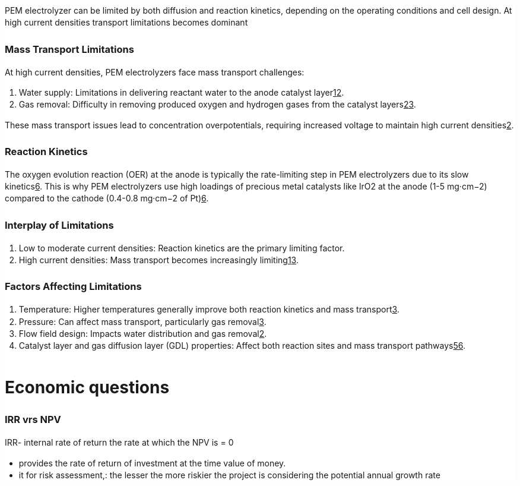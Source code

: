 PEM electrolyzer can be limited by both diffusion and reaction kinetics, depending on the operating conditions and cell design. 
At high current densities transport limitations becomes dominant


### Mass Transport Limitations

At high current densities, PEM electrolyzers face mass transport challenges:
1. Water supply: Limitations in delivering reactant water to the anode catalyst layer[1](https://www.nature.com/articles/s41598-024-79935-6)[2](https://discovery.ucl.ac.uk/10140633/3/Maier_ReviewMassTransportPEMWE_Reviewed_Unmarked.pdf).
2. Gas removal: Difficulty in removing produced oxygen and hydrogen gases from the catalyst layers[2](https://discovery.ucl.ac.uk/10140633/3/Maier_ReviewMassTransportPEMWE_Reviewed_Unmarked.pdf)[3](https://pmc.ncbi.nlm.nih.gov/articles/PMC9921346/).
    
These mass transport issues lead to concentration overpotentials, requiring increased voltage to maintain high current densities[2](https://discovery.ucl.ac.uk/10140633/3/Maier_ReviewMassTransportPEMWE_Reviewed_Unmarked.pdf).

### Reaction Kinetics

The oxygen evolution reaction (OER) at the anode is typically the rate-limiting step in PEM electrolyzers due to its slow kinetics[6](https://www.mdpi.com/2673-3293/3/4/40). This is why PEM electrolyzers use high loadings of precious metal catalysts like IrO2 at the anode (1-5 mg·cm−2) compared to the cathode (0.4-0.8 mg·cm−2 of Pt)[6](https://www.mdpi.com/2673-3293/3/4/40).

### Interplay of Limitations

1. Low to moderate current densities: Reaction kinetics are the primary limiting factor.
2. High current densities: Mass transport becomes increasingly limiting[1](https://www.nature.com/articles/s41598-024-79935-6)[3](https://pmc.ncbi.nlm.nih.gov/articles/PMC9921346/).
    

### Factors Affecting Limitations

1. Temperature: Higher temperatures generally improve both reaction kinetics and mass transport[3](https://pmc.ncbi.nlm.nih.gov/articles/PMC9921346/).
2. Pressure: Can affect mass transport, particularly gas removal[3](https://pmc.ncbi.nlm.nih.gov/articles/PMC9921346/).
3. Flow field design: Impacts water distribution and gas removal[2](https://discovery.ucl.ac.uk/10140633/3/Maier_ReviewMassTransportPEMWE_Reviewed_Unmarked.pdf).
4. Catalyst layer and gas diffusion layer (GDL) properties: Affect both reaction sites and mass transport pathways[5](https://pubs.acs.org/doi/full/10.1021/acs.chemrev.3c00904)[6](https://www.mdpi.com/2673-3293/3/4/40).





# Economic questions

### IRR vrs NPV
IRR- internal rate of return 
the rate at which the NPV is = 0
- provides the rate of return of investment at the time value of money.
- it for risk assessment,: the lesser the more riskier the project is considering the potential annual growth rate
